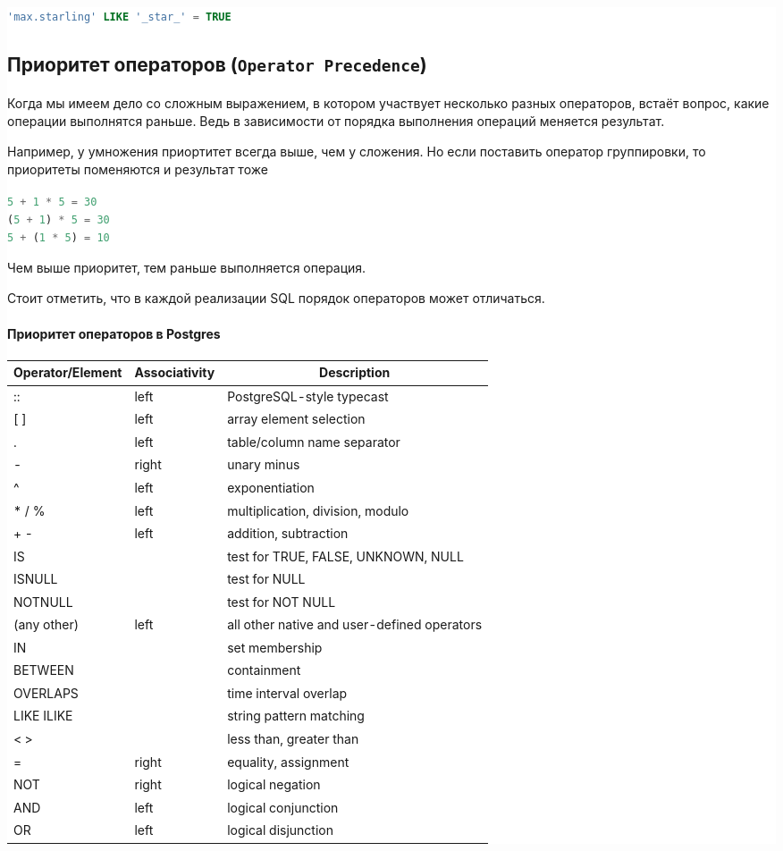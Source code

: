```SQL
'max.starling' LIKE '_star_' = TRUE
```
 
## Приоритет операторов (`Operator Precedence`)
Когда мы имеем дело со сложным выражением, в котором участвует несколько разных операторов, встаёт вопрос, какие операции выполнятся раньше. Ведь в зависимости от порядка выполнения операций меняется результат.

Например, у умножения приортитет всегда выше, чем у сложения. Но если поставить оператор группировки, то приоритеты поменяются и результат тоже
```SQL
5 + 1 * 5 = 30
(5 + 1) * 5 = 30
5 + (1 * 5) = 10
```
Чем выше приоритет, тем раньше выполняется операция.

Стоит отметить, что в каждой реализации SQL порядок операторов может отличаться.

#### Приоритет операторов в Postgres
| Operator/Element | Associativity | Description                                 |
|------------------|---------------|---------------------------------------------|
| ::               | left          | PostgreSQL-style typecast                   |
| [ ]              | left          | array element selection                     |
| .                | left          | table/column name separator                 |
| -                | right         | unary minus                                 |
| ^                | left          | exponentiation                              |
| * / %            | left          | multiplication, division, modulo            |
| + -              | left          | addition, subtraction                       |
| IS               |               | test for TRUE, FALSE, UNKNOWN, NULL         |
| ISNULL           |               | test for NULL                               |
| NOTNULL          |               | test for NOT NULL                           |
| (any other)      | left          | all other native and user-defined operators |
| IN               |               | set membership                              |
| BETWEEN          |               | containment                                 |
| OVERLAPS         |               | time interval overlap                       |
| LIKE ILIKE       |               | string pattern matching                     |
| < >              |               | less than, greater than                     |
| =                | right         | equality, assignment                        |
| NOT              | right         | logical negation                            |
| AND              | left          | logical conjunction                         |
| OR               | left          | logical disjunction                         |
